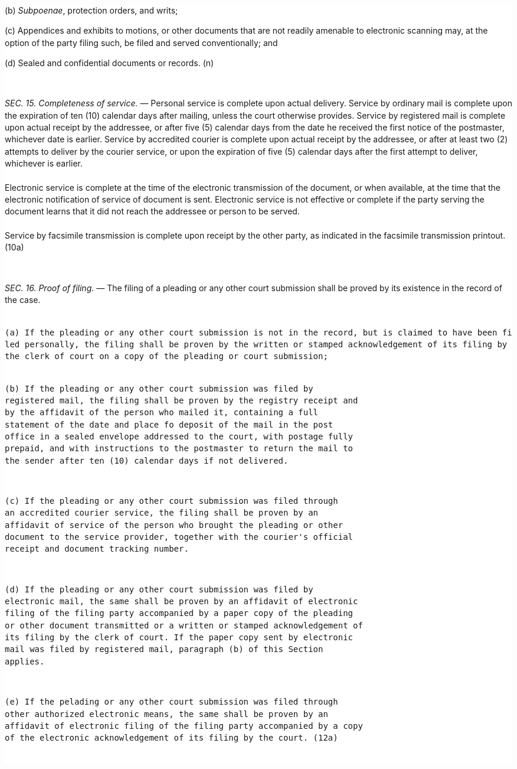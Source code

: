 (b) <i>Subpoenae</i>, protection orders, and writs;

(c) Appendices and exhibits to motions, or other documents that are not readily amenable to electronic scanning may, at the option of the party filing such, be filed and served conventionally; and

(d) Sealed and confidential documents or records. (n)
</pre>
</p><br>

<p><em>SEC. 15. Completeness of service.</em> — Personal service is complete upon actual delivery. Service by ordinary mail is complete upon the expiration of ten (10) calendar days after mailing, unless the court otherwise provides. Service by registered mail is complete upon actual receipt by the addressee, or after five (5) calendar days from the date he received the first notice of the postmaster, whichever date is earlier. Service by accredited courier is complete upon actual receipt by the addressee, or after at least two (2) attempts to deliver by the courier service, or upon the expiration of five (5) calendar days after the first attempt to deliver, whichever is earlier.
<br><br>
Electronic service is complete at the time of the electronic transmission of the document, or when available, at the time that the electronic notification of service of document is sent. Electronic service is not effective or complete if the party serving the document learns that it did not reach the addressee or person to be served.
<br><br>
Service by facsimile transmission is complete upon receipt by the other party, as indicated in the facsimile transmission printout. (10a)
</p><br>

<p><em>SEC. 16. Proof of filing.</em> — The filing of a pleading or any other court submission shall be proved by its existence in the record of the case.
<br><br>
<pre>
(a) If the pleading or any other court submission is not in the record, but is claimed to have been filed personally, the filing shall be proven by the written or stamped acknowledgement of its filing by the clerk of court on a copy of the pleading or court submission;

(b) If the pleading or any other court submission was filed by registered mail, the filing shall be proven by the registry receipt and by the affidavit of the person who mailed it, containing a full statement of the date and place fo deposit of the mail in the post office in a sealed envelope addressed to the court, with postage fully prepaid, and with instructions to the postmaster to return the mail to the sender after ten (10) calendar days if not delivered.

(c) If the pleading or any other court submission was filed through an accredited courier service, the filing shall be proven by an affidavit of service of the person who brought the pleading or other document to the service provider, together with the courier's official receipt and document tracking number.

(d) If the pleading or any other court submission was filed by electronic mail, the same shall be proven by an affidavit of electronic filing of the filing party accompanied by a paper copy of the pleading or other document transmitted or a written or stamped acknowledgement of its filing by the clerk of court. If the paper copy sent by electronic mail was filed by registered mail, paragraph (b) of this Section applies.

(e) If the pelading or any other court submission was filed through other authorized electronic means, the same shall be proven by an affidavit of electronic filing of the filing party accompanied by a copy of the electronic acknowledgement of its filing by the court. (12a)
</pre>
</p><br>
